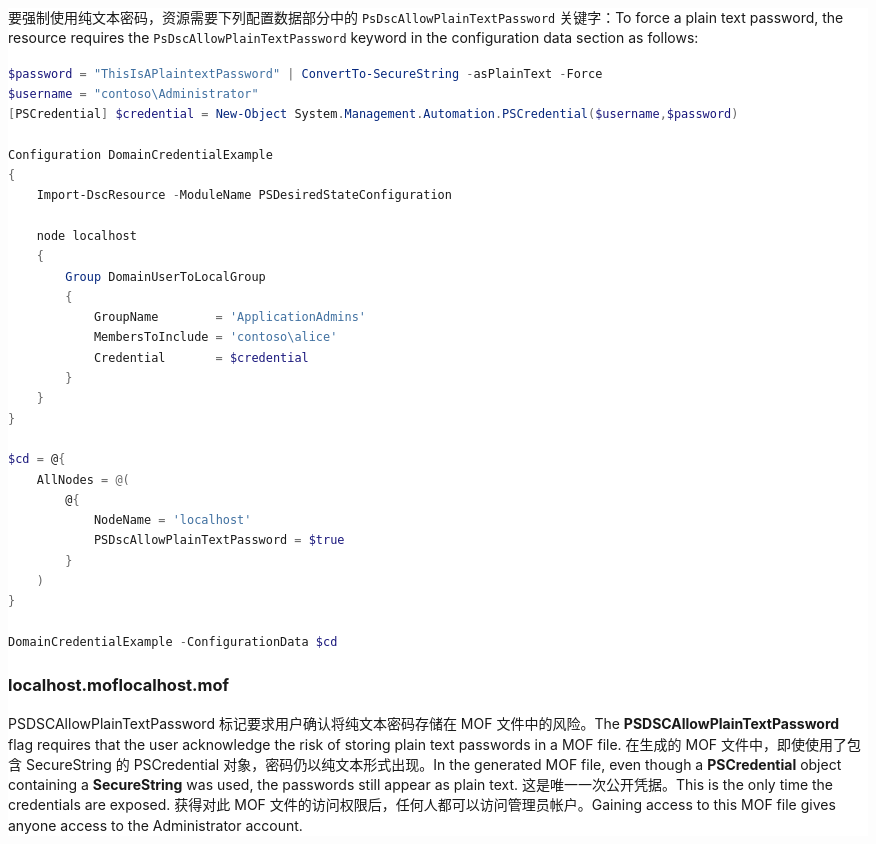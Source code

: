 <span data-ttu-id="a84c5-147">要强制使用纯文本密码，资源需要下列配置数据部分中的 `PsDscAllowPlainTextPassword` 关键字：</span><span class="sxs-lookup"><span data-stu-id="a84c5-147">To force a plain text password, the resource requires the `PsDscAllowPlainTextPassword` keyword in the configuration data section as follows:</span></span>

```powershell
$password = "ThisIsAPlaintextPassword" | ConvertTo-SecureString -asPlainText -Force
$username = "contoso\Administrator"
[PSCredential] $credential = New-Object System.Management.Automation.PSCredential($username,$password)

Configuration DomainCredentialExample
{
    Import-DscResource -ModuleName PSDesiredStateConfiguration

    node localhost
    {
        Group DomainUserToLocalGroup
        {
            GroupName        = 'ApplicationAdmins'
            MembersToInclude = 'contoso\alice'
            Credential       = $credential
        }
    }
}

$cd = @{
    AllNodes = @(
        @{
            NodeName = 'localhost'
            PSDscAllowPlainTextPassword = $true
        }
    )
}

DomainCredentialExample -ConfigurationData $cd
```

### <a name="localhostmof"></a><span data-ttu-id="a84c5-148">localhost.mof</span><span class="sxs-lookup"><span data-stu-id="a84c5-148">localhost.mof</span></span>

<span data-ttu-id="a84c5-149">PSDSCAllowPlainTextPassword  标记要求用户确认将纯文本密码存储在 MOF 文件中的风险。</span><span class="sxs-lookup"><span data-stu-id="a84c5-149">The **PSDSCAllowPlainTextPassword** flag requires that the user acknowledge the risk of storing plain text passwords in a MOF file.</span></span> <span data-ttu-id="a84c5-150">在生成的 MOF 文件中，即使使用了包含 SecureString 的 PSCredential 对象，密码仍以纯文本形式出现。</span><span class="sxs-lookup"><span data-stu-id="a84c5-150">In the generated MOF file, even though a **PSCredential** object containing a **SecureString** was used, the passwords still appear as plain text.</span></span> <span data-ttu-id="a84c5-151">这是唯一一次公开凭据。</span><span class="sxs-lookup"><span data-stu-id="a84c5-151">This is the only time the credentials are exposed.</span></span> <span data-ttu-id="a84c5-152">获得对此 MOF 文件的访问权限后，任何人都可以访问管理员帐户。</span><span class="sxs-lookup"><span data-stu-id="a84c5-152">Gaining access to this MOF file gives anyone access to the Administrator account.</span></span>
